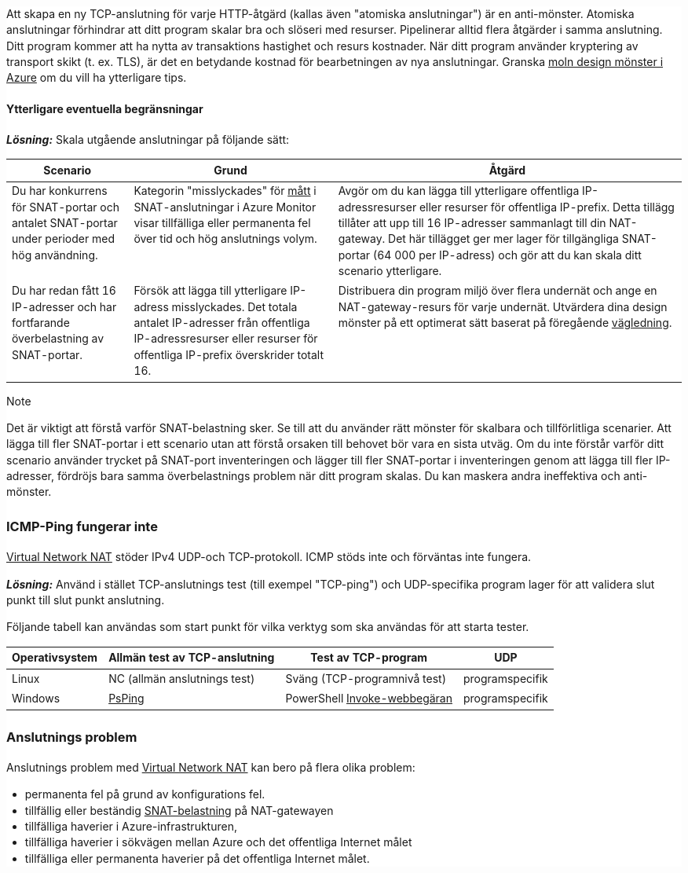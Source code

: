 Att skapa en ny TCP-anslutning för varje HTTP-åtgärd (kallas även "atomiska anslutningar") är en anti-mönster.  Atomiska anslutningar förhindrar att ditt program skalar bra och slöseri med resurser.  Pipelinerar alltid flera åtgärder i samma anslutning.  Ditt program kommer att ha nytta av transaktions hastighet och resurs kostnader.  När ditt program använder kryptering av transport skikt (t. ex. TLS), är det en betydande kostnad för bearbetningen av nya anslutningar.  Granska [moln design mönster i Azure](/azure/architecture/patterns/) om du vill ha ytterligare tips.

#### <a name="additional-possible-mitigations"></a>Ytterligare eventuella begränsningar

_**Lösning:**_ Skala utgående anslutningar på följande sätt:

| Scenario | Grund |Åtgärd |
|---|---|---|
| Du har konkurrens för SNAT-portar och antalet SNAT-portar under perioder med hög användning. | Kategorin "misslyckades" för [mått](nat-metrics.md) i SNAT-anslutningar i Azure Monitor visar tillfälliga eller permanenta fel över tid och hög anslutnings volym.  | Avgör om du kan lägga till ytterligare offentliga IP-adressresurser eller resurser för offentliga IP-prefix. Detta tillägg tillåter att upp till 16 IP-adresser sammanlagt till din NAT-gateway. Det här tillägget ger mer lager för tillgängliga SNAT-portar (64 000 per IP-adress) och gör att du kan skala ditt scenario ytterligare.|
| Du har redan fått 16 IP-adresser och har fortfarande överbelastning av SNAT-portar. | Försök att lägga till ytterligare IP-adress misslyckades. Det totala antalet IP-adresser från offentliga IP-adressresurser eller resurser för offentliga IP-prefix överskrider totalt 16. | Distribuera din program miljö över flera undernät och ange en NAT-gateway-resurs för varje undernät.  Utvärdera dina design mönster på ett optimerat sätt baserat på föregående [vägledning](#design-patterns). |

>[!NOTE]
>Det är viktigt att förstå varför SNAT-belastning sker. Se till att du använder rätt mönster för skalbara och tillförlitliga scenarier.  Att lägga till fler SNAT-portar i ett scenario utan att förstå orsaken till behovet bör vara en sista utväg. Om du inte förstår varför ditt scenario använder trycket på SNAT-port inventeringen och lägger till fler SNAT-portar i inventeringen genom att lägga till fler IP-adresser, fördröjs bara samma överbelastnings problem när ditt program skalas.  Du kan maskera andra ineffektiva och anti-mönster.

### <a name="icmp-ping-is-failing"></a>ICMP-Ping fungerar inte

[Virtual Network NAT](nat-overview.md) stöder IPv4 UDP-och TCP-protokoll. ICMP stöds inte och förväntas inte fungera.  

_**Lösning:**_ Använd i stället TCP-anslutnings test (till exempel "TCP-ping") och UDP-specifika program lager för att validera slut punkt till slut punkt anslutning.

Följande tabell kan användas som start punkt för vilka verktyg som ska användas för att starta tester.

| Operativsystem | Allmän test av TCP-anslutning | Test av TCP-program | UDP |
|---|---|---|---|
| Linux | NC (allmän anslutnings test) | Sväng (TCP-programnivå test) | programspecifik |
| Windows | [PsPing](/sysinternals/downloads/psping) | PowerShell [Invoke-webbegäran](/powershell/module/microsoft.powershell.utility/invoke-webrequest) | programspecifik |

### <a name="connectivity-failures"></a>Anslutnings problem

Anslutnings problem med [Virtual Network NAT](nat-overview.md) kan bero på flera olika problem:

* permanenta fel på grund av konfigurations fel.
* tillfällig eller beständig [SNAT-belastning](#snat-exhaustion) på NAT-gatewayen
* tillfälliga haverier i Azure-infrastrukturen, 
* tillfälliga haverier i sökvägen mellan Azure och det offentliga Internet målet 
* tillfälliga eller permanenta haverier på det offentliga Internet målet.
